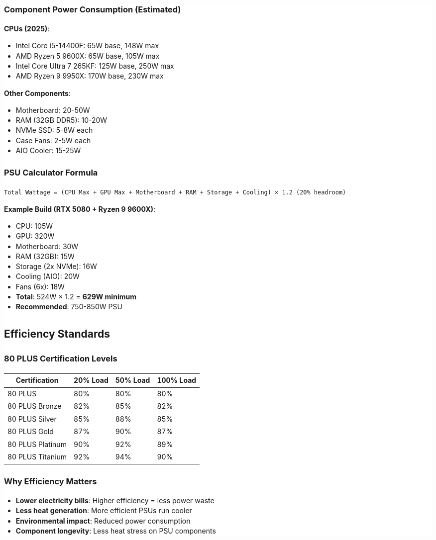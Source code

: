 ### Component Power Consumption (Estimated)

**CPUs (2025)**:
- Intel Core i5-14400F: 65W base, 148W max
- AMD Ryzen 5 9600X: 65W base, 105W max
- Intel Core Ultra 7 265KF: 125W base, 250W max
- AMD Ryzen 9 9950X: 170W base, 230W max

**Other Components**:
- Motherboard: 20-50W
- RAM (32GB DDR5): 10-20W
- NVMe SSD: 5-8W each
- Case Fans: 2-5W each
- AIO Cooler: 15-25W

### PSU Calculator Formula
```
Total Wattage = (CPU Max + GPU Max + Motherboard + RAM + Storage + Cooling) × 1.2 (20% headroom)
```

**Example Build (RTX 5080 + Ryzen 9 9600X)**:
- CPU: 105W
- GPU: 320W
- Motherboard: 30W
- RAM (32GB): 15W
- Storage (2x NVMe): 16W
- Cooling (AIO): 20W
- Fans (6x): 18W
- **Total**: 524W × 1.2 = **629W minimum**
- **Recommended**: 750-850W PSU

## Efficiency Standards

### 80 PLUS Certification Levels

| Certification | 20% Load | 50% Load | 100% Load |
|---------------|----------|----------|-----------|
| 80 PLUS | 80% | 80% | 80% |
| 80 PLUS Bronze | 82% | 85% | 82% |
| 80 PLUS Silver | 85% | 88% | 85% |
| 80 PLUS Gold | 87% | 90% | 87% |
| 80 PLUS Platinum | 90% | 92% | 89% |
| 80 PLUS Titanium | 92% | 94% | 90% |

### Why Efficiency Matters
- **Lower electricity bills**: Higher efficiency = less power waste
- **Less heat generation**: More efficient PSUs run cooler
- **Environmental impact**: Reduced power consumption
- **Component longevity**: Less heat stress on PSU components
